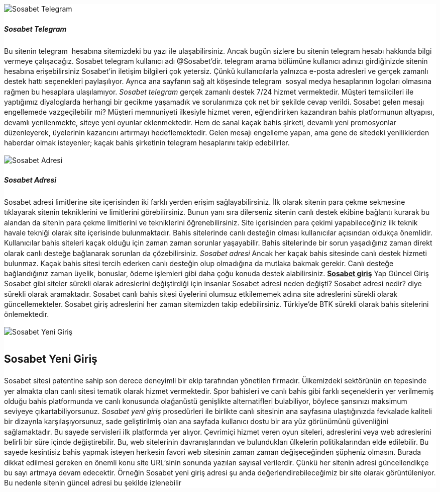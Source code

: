 ![Sosabet Telegram](https://sosabetgirisi.com/wp-content/uploads/2023/10/Sosabet-Telegram.jpg)

##### **Sosabet Telegram**

Bu sitenin telegram  hesabına sitemizdeki bu yazı ile ulaşabilirsiniz. Ancak bugün sizlere bu sitenin telegram hesabı hakkında bilgi vermeye çalışacağız. Sosabet telegram kullanıcı adı @Sosabet’dir. telegram arama bölümüne kullanıcı adınızı girdiğinizde sitenin hesabına erişebilirsiniz Sosabet’in iletişim bilgileri çok yetersiz. Çünkü kullanıcılarla yalnızca e-posta adresleri ve gerçek zamanlı destek hattı seçenekleri paylaşılıyor. Ayrıca ana sayfanın sağ alt köşesinde telegram  sosyal medya hesaplarının logoları olmasına rağmen bu hesaplara ulaşılamıyor. *Sosabet telegram* gerçek zamanlı destek 7/24 hizmet vermektedir. Müşteri temsilcileri ile yaptığımız diyaloglarda herhangi bir gecikme yaşamadık ve sorularımıza çok net bir şekilde cevap verildi. Sosabet gelen mesajı engellemede vazgeçilebilir mi? Müşteri memnuniyeti ilkesiyle hizmet veren, eğlendirirken kazandıran bahis platformunun altyapısı, devamlı yenilenmekte, siteye yeni oyunlar eklenmektedir. Hem de sanal kaçak bahis şirketi, devamlı yeni promosyonlar düzenleyerek, üyelerinin kazancını artırmayı hedeflemektedir. Gelen mesajı engelleme yapan, ama gene de sitedeki yeniliklerden haberdar olmak isteyenler; kaçak bahis şirketinin telegram hesaplarını takip edebilirler.

![Sosabet Adresi](https://sosabetgirisi.com/wp-content/uploads/2023/10/Sosabet-Adresi.jpg)

##### **Sosabet Adresi**

Sosabet adresi limitlerine site içerisinden iki farklı yerden erişim sağlayabilirsiniz. İlk olarak sitenin para çekme sekmesine tıklayarak sitenin tekniklerini ve limitlerini görebilirsiniz. Bunun yanı sıra dilerseniz sitenin canlı destek ekibine bağlantı kurarak bu alandan da sitenin para çekme limitlerini ve tekniklerini öğrenebilirsiniz. Site içerisinden para çekimi yapabileceğiniz ilk teknik havale tekniği olarak site içerisinde bulunmaktadır. Bahis sitelerinde canlı desteğin olması kullanıcılar açısından oldukça önemlidir. Kullanıcılar bahis siteleri kaçak olduğu için zaman zaman sorunlar yaşayabilir. Bahis sitelerinde bir sorun yaşadığınız zaman direkt olarak canlı desteğe bağlanarak sorunları da çözebilirsiniz. *Sosabet adresi* Ancak her kaçak bahis sitesinde canlı destek hizmeti bulunmaz. Kaçak bahis sitesi tercih ederken canlı desteğin olup olmadığına da mutlaka bakmak gerekir. Canlı desteğe bağlandığınız zaman üyelik, bonuslar, ödeme işlemleri gibi daha çoğu konuda destek alabilirsiniz. **[Sosabet giriş](https://sosabetgirisi.com/)** Yap Güncel Giriş Sosabet gibi siteler sürekli olarak adreslerini değiştirdiği için insanlar Sosabet adresi neden değişti? Sosabet adresi nedir? diye sürekli olarak aramaktadır. Sosabet canlı bahis sitesi üyelerini olumsuz etkilememek adına site adreslerini sürekli olarak güncellemekteler. Sosabet giriş adreslerini her zaman sitemizden takip edebilirsiniz. Türkiye’de BTK sürekli olarak bahis sitelerini önlemektedir.

![Sosabet Yeni Giriş](https://sosabetgirisi.com/wp-content/uploads/2023/10/Sosabet-Yeni-Giris.jpg)

**Sosabet Yeni Giriş**
----------------------

Sosabet sitesi patentine sahip son derece deneyimli bir ekip tarafından yönetilen firmadır. Ülkemizdeki sektörünün en tepesinde yer almakta olan canlı sitesi tematik olarak hizmet vermektedir. Spor bahisleri ve canlı bahis gibi farklı seçeneklerin yer verilmemiş olduğu bahis platformunda ve canlı konusunda olağanüstü genişlikte alternatifleri bulabiliyor, böylece şansınızı maksimum seviyeye çıkartabiliyorsunuz. *Sosabet yeni giriş* prosedürleri ile birlikte canlı sitesinin ana sayfasına ulaştığınızda fevkalade kaliteli bir dizaynla karşılaşıyorsunuz, sade geliştirilmiş olan ana sayfada kullanıcı dostu bir ara yüz görünümünü güvenliğini sağlamaktadır. Bu sayede servisleri ilk platformda yer alıyor. Çevrimiçi hizmet veren oyun siteleri, adreslerini veya web adreslerini belirli bir süre içinde değiştirebilir. Bu, web sitelerinin davranışlarından ve bulundukları ülkelerin politikalarından elde edilebilir. Bu sayede kesintisiz bahis yapmak isteyen herkesin favori web sitesinin zaman zaman değişeceğinden şüpheniz olmasın. Burada dikkat edilmesi gereken en önemli konu site URL’sinin sonunda yazılan sayısal verilerdir. Çünkü her sitenin adresi güncellendikçe bu sayı artmaya devam edecektir. Örneğin Sosabet yeni giriş adresi şu anda değerlendirebileceğimiz bir site olarak görüntüleniyor. Bu nedenle sitenin güncel adresi bu şekilde izlenebilir
